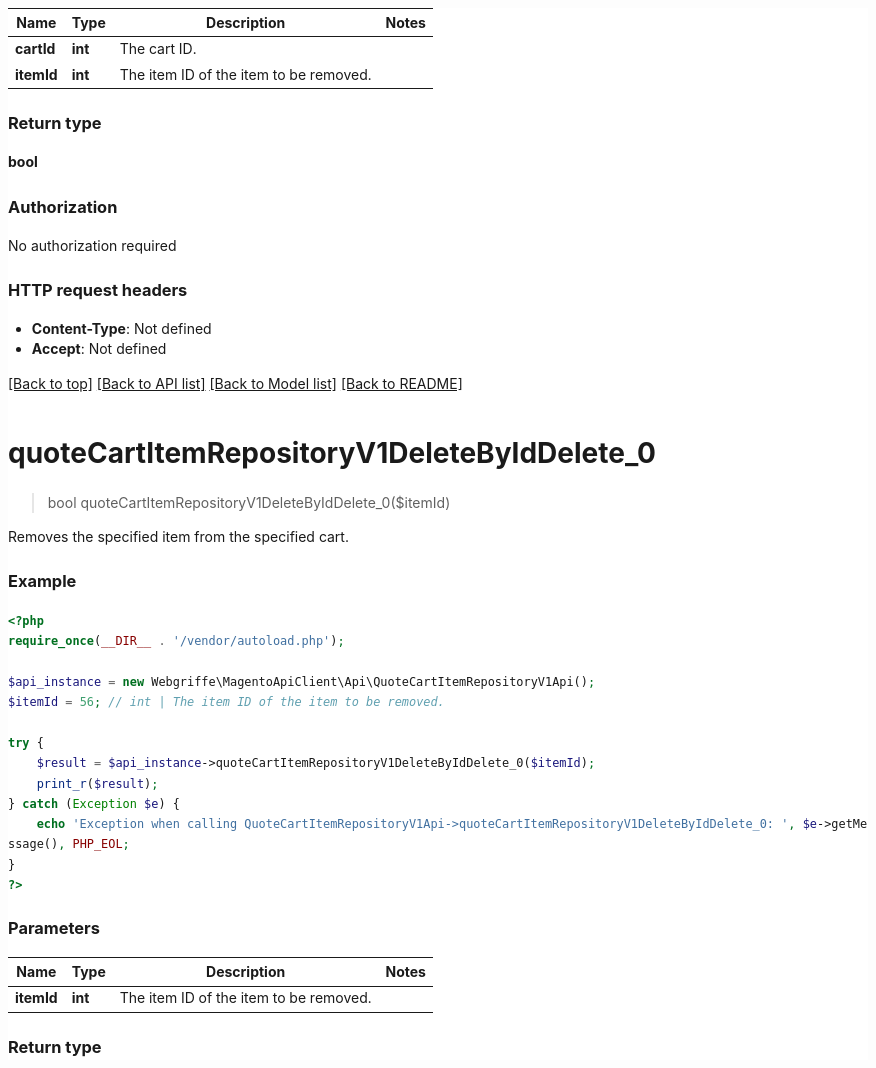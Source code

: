 Name | Type | Description  | Notes
------------- | ------------- | ------------- | -------------
 **cartId** | **int**| The cart ID. |
 **itemId** | **int**| The item ID of the item to be removed. |

### Return type

**bool**

### Authorization

No authorization required

### HTTP request headers

 - **Content-Type**: Not defined
 - **Accept**: Not defined

[[Back to top]](#) [[Back to API list]](../../README.md#documentation-for-api-endpoints) [[Back to Model list]](../../README.md#documentation-for-models) [[Back to README]](../../README.md)

# **quoteCartItemRepositoryV1DeleteByIdDelete_0**
> bool quoteCartItemRepositoryV1DeleteByIdDelete_0($itemId)



Removes the specified item from the specified cart.

### Example
```php
<?php
require_once(__DIR__ . '/vendor/autoload.php');

$api_instance = new Webgriffe\MagentoApiClient\Api\QuoteCartItemRepositoryV1Api();
$itemId = 56; // int | The item ID of the item to be removed.

try {
    $result = $api_instance->quoteCartItemRepositoryV1DeleteByIdDelete_0($itemId);
    print_r($result);
} catch (Exception $e) {
    echo 'Exception when calling QuoteCartItemRepositoryV1Api->quoteCartItemRepositoryV1DeleteByIdDelete_0: ', $e->getMessage(), PHP_EOL;
}
?>
```

### Parameters

Name | Type | Description  | Notes
------------- | ------------- | ------------- | -------------
 **itemId** | **int**| The item ID of the item to be removed. |

### Return type
